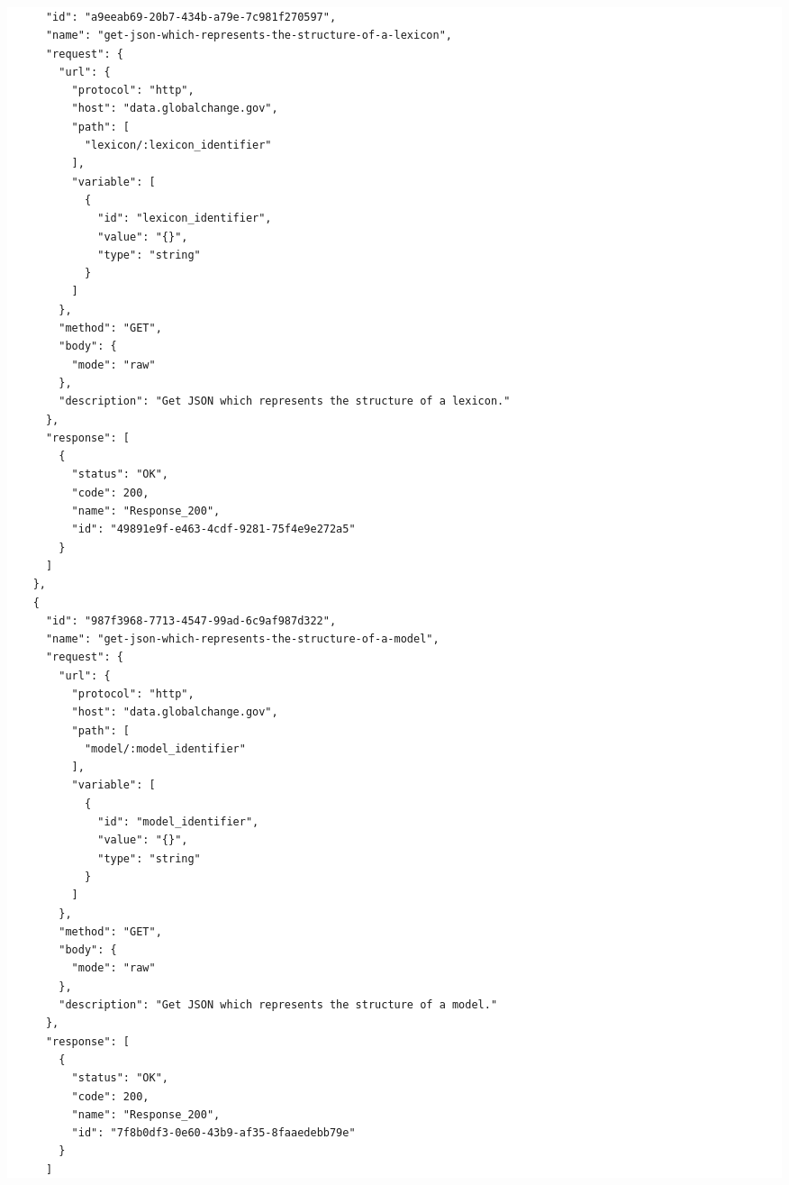           "id": "a9eeab69-20b7-434b-a79e-7c981f270597",
          "name": "get-json-which-represents-the-structure-of-a-lexicon",
          "request": {
            "url": {
              "protocol": "http",
              "host": "data.globalchange.gov",
              "path": [
                "lexicon/:lexicon_identifier"
              ],
              "variable": [
                {
                  "id": "lexicon_identifier",
                  "value": "{}",
                  "type": "string"
                }
              ]
            },
            "method": "GET",
            "body": {
              "mode": "raw"
            },
            "description": "Get JSON which represents the structure of a lexicon."
          },
          "response": [
            {
              "status": "OK",
              "code": 200,
              "name": "Response_200",
              "id": "49891e9f-e463-4cdf-9281-75f4e9e272a5"
            }
          ]
        },
        {
          "id": "987f3968-7713-4547-99ad-6c9af987d322",
          "name": "get-json-which-represents-the-structure-of-a-model",
          "request": {
            "url": {
              "protocol": "http",
              "host": "data.globalchange.gov",
              "path": [
                "model/:model_identifier"
              ],
              "variable": [
                {
                  "id": "model_identifier",
                  "value": "{}",
                  "type": "string"
                }
              ]
            },
            "method": "GET",
            "body": {
              "mode": "raw"
            },
            "description": "Get JSON which represents the structure of a model."
          },
          "response": [
            {
              "status": "OK",
              "code": 200,
              "name": "Response_200",
              "id": "7f8b0df3-0e60-43b9-af35-8faaedebb79e"
            }
          ]